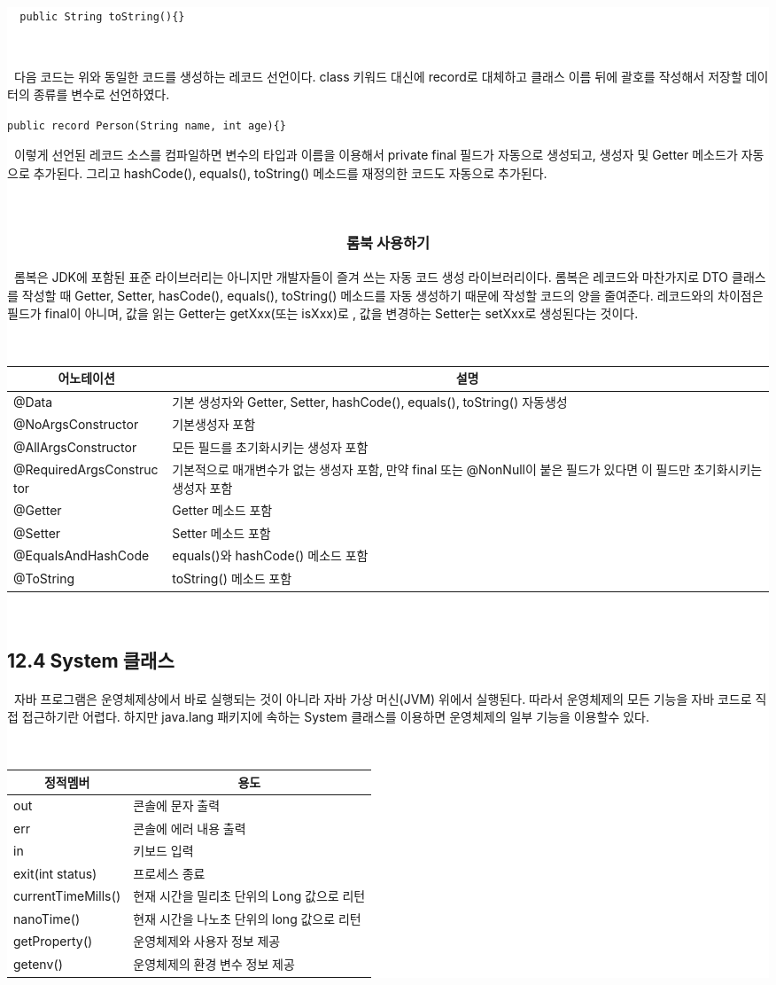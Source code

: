 ```
  public String toString(){}
```

<br>

&nbsp; 다음 코드는 위와 동일한 코드를 생성하는 레코드 선언이다. class 키워드 대신에 record로 대체하고 클래스 이름 뒤에 괄호를 작성해서 저장할 데이터의 종류를 변수로 선언하였다.

```
public record Person(String name, int age){}

```

&nbsp; 이렇게 선언된 레코드 소스를 컴파일하면 변수의 타입과 이름을 이용해서 private final 필드가 자동으로 생성되고, 생성자 및 Getter 메소드가 자동으로 추가된다. 그리고 hashCode(), equals(), toString() 메소드를 재정의한 코드도 자동으로 추가된다.

<br>


### <center>롬북 사용하기</center>
&nbsp; 롬복은 JDK에 포함된 표준 라이브러리는 아니지만 개발자들이 즐겨 쓰는 자동 코드 생성 라이브러리이다. 롬복은 레코드와 마찬가지로 DTO 클래스를 작성할 때 Getter, Setter, hasCode(), equals(), toString() 메소드를 자동 생성하기 때문에 작성할 코드의 양을 줄여준다. 레코드와의 차이점은 필드가 final이 아니며, 값을 읽는 Getter는 getXxx(또는 isXxx)로 , 값을 변경하는 Setter는 setXxx로 생성된다는 것이다.


<br>

|어노테이션|설명|
|--|--|
|@Data| 기본 생성자와 Getter, Setter, hashCode(), equals(), toString() 자동생성|
|@NoArgsConstructor| 기본생성자 포함
|@AllArgsConstructor|모든 필드를 초기화시키는 생성자 포함|
|@RequiredArgsConstructor| 기본적으로 매개변수가 없는 생성자 포함, 만약 final 또는 @NonNull이 붙은 필드가 있다면 이 필드만 초기화시키는 생성자 포함|
|@Getter|Getter 메소드 포함|
|@Setter|Setter 메소드 포함|
|@EqualsAndHashCode|equals()와 hashCode() 메소드 포함|
|@ToString|toString() 메소드 포함|

<br>

## 12.4 System 클래스
&nbsp; 자바 프로그램은 운영체제상에서 바로 실행되는 것이 아니라 자바 가상 머신(JVM) 위에서 실행된다. 따라서 운영체제의 모든 기능을 자바 코드로 직접 접근하기란 어렵다. 하지만 java.lang 패키지에 속하는 System 클래스를 이용하면 운영체제의 일부 기능을 이용할수 있다.

<br>


|정적멤버|용도|
|--|--|
|out|콘솔에 문자 출력|
|err|콘솔에 에러 내용 출력|
|in|키보드 입력|
|exit(int status)|프로세스 종료|
|currentTimeMills()|현재 시간을 밀리초 단위의 Long 값으로 리턴|
|nanoTime()|현재 시간을 나노초 단위의 long 값으로 리턴|
|getProperty()|운영체제와 사용자 정보 제공|
|getenv()|운영체제의 환경 변수 정보 제공|
